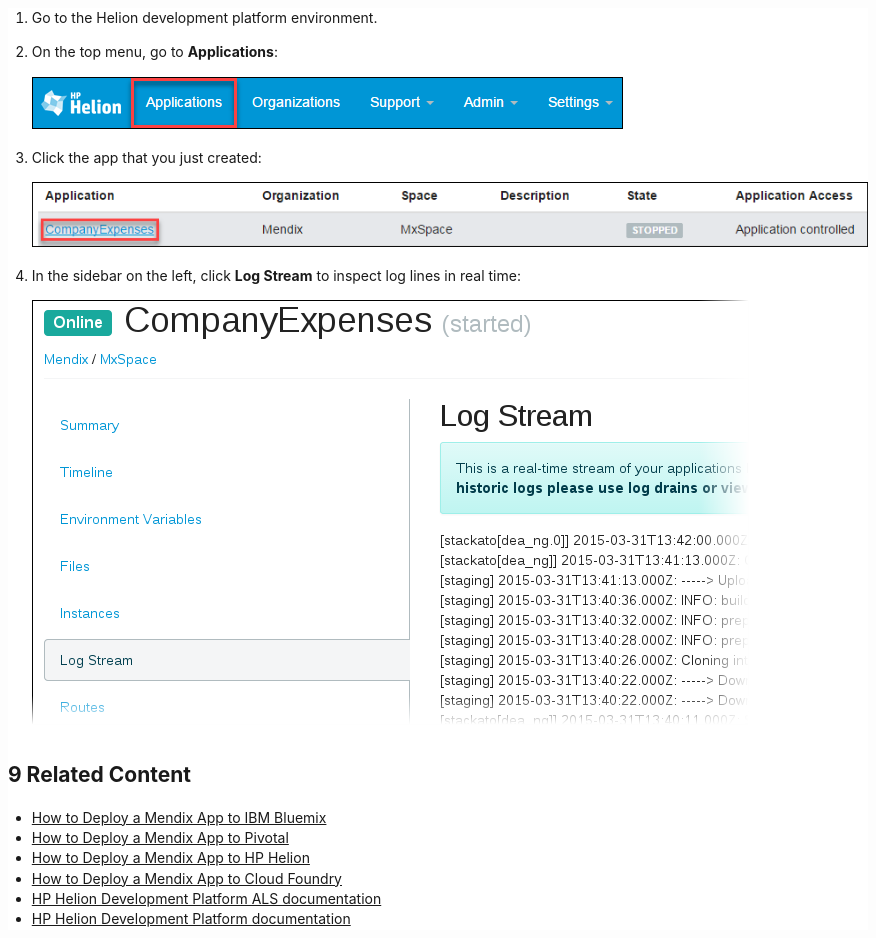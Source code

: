 1. Go to the Helion development platform environment.
2. On the top menu, go to **Applications**:

    ![](attachments/18448647/18580575.png)

3. Click the app that you just created:

    ![](attachments/18448647/18580574.png)

4. In the sidebar on the left, click **Log Stream** to inspect log lines in real time:

    ![](attachments/18448646/18580539.png)

## 9 Related Content

* [How to Deploy a Mendix App to IBM Bluemix](Deploy+a+Mendix+App+to+IBM+Bluemix)
* [How to Deploy a Mendix App to Pivotal](Deploy+a+Mendix+App+to+Pivotal)
* [How to Deploy a Mendix App to HP Helion](Deploy+a+Mendix+App+to+HP+Helion)
* [How to Deploy a Mendix App to Cloud Foundry](Deploy+a+Mendix+App+to+Cloud+Foundry)
* [HP Helion Development Platform ALS documentation](http://docs.hpcloud.com/als/v1/)
* [HP Helion Development Platform documentation](http://docs.hpcloud.com/helion/devplatform/1.1/)
